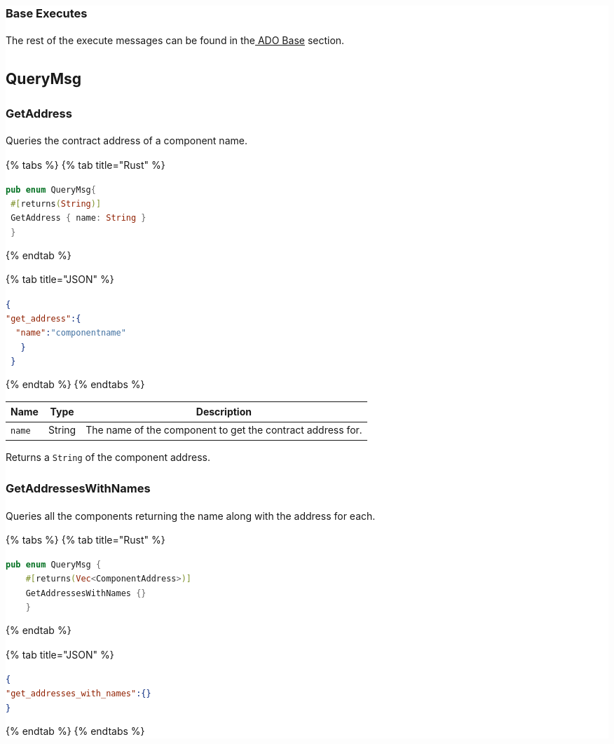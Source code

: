 ### Base Executes

The rest of the execute messages can be found in the[ ADO Base](broken-reference) section.

## QueryMsg

### GetAddress

Queries the contract address of a component name.

{% tabs %}
{% tab title="Rust" %}
```rust
pub enum QueryMsg{
 #[returns(String)]
 GetAddress { name: String }
 }
```
{% endtab %}

{% tab title="JSON" %}
```json
{
"get_address":{
  "name":"componentname"
   }
 }
```
{% endtab %}
{% endtabs %}

| Name   | Type   | Description                                                |
| ------ | ------ | ---------------------------------------------------------- |
| `name` | String | The name of the component to get the contract address for. |

Returns a `String` of the component address.

### GetAddressesWithNames

Queries all the components returning the name along with the address for each.&#x20;

{% tabs %}
{% tab title="Rust" %}
```rust
pub enum QueryMsg {
    #[returns(Vec<ComponentAddress>)]
    GetAddressesWithNames {}
    }
```
{% endtab %}

{% tab title="JSON" %}
```json
{
"get_addresses_with_names":{}
}
```
{% endtab %}
{% endtabs %}
